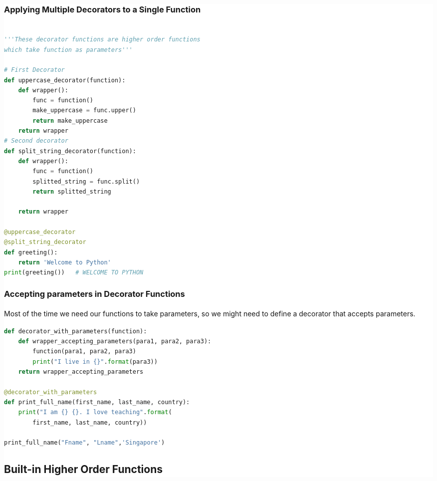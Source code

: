 
### Applying Multiple Decorators to a Single Function

```py

'''These decorator functions are higher order functions
which take function as parameters'''

# First Decorator
def uppercase_decorator(function):
    def wrapper():
        func = function()
        make_uppercase = func.upper()
        return make_uppercase
    return wrapper
# Second decorator
def split_string_decorator(function):
    def wrapper():
        func = function()
        splitted_string = func.split()
        return splitted_string

    return wrapper

@uppercase_decorator
@split_string_decorator
def greeting():
    return 'Welcome to Python'
print(greeting())   # WELCOME TO PYTHON

```

### Accepting parameters in Decorator Functions

Most of the time we need our functions to take parameters, so we might need to define a decorator that accepts parameters.

```py
def decorator_with_parameters(function):
    def wrapper_accepting_parameters(para1, para2, para3):
        function(para1, para2, para3)
        print("I live in {}".format(para3))
    return wrapper_accepting_parameters

@decorator_with_parameters
def print_full_name(first_name, last_name, country):
    print("I am {} {}. I love teaching".format(
        first_name, last_name, country))

print_full_name("Fname", "Lname",'Singapore')
```

## Built-in Higher Order Functions
